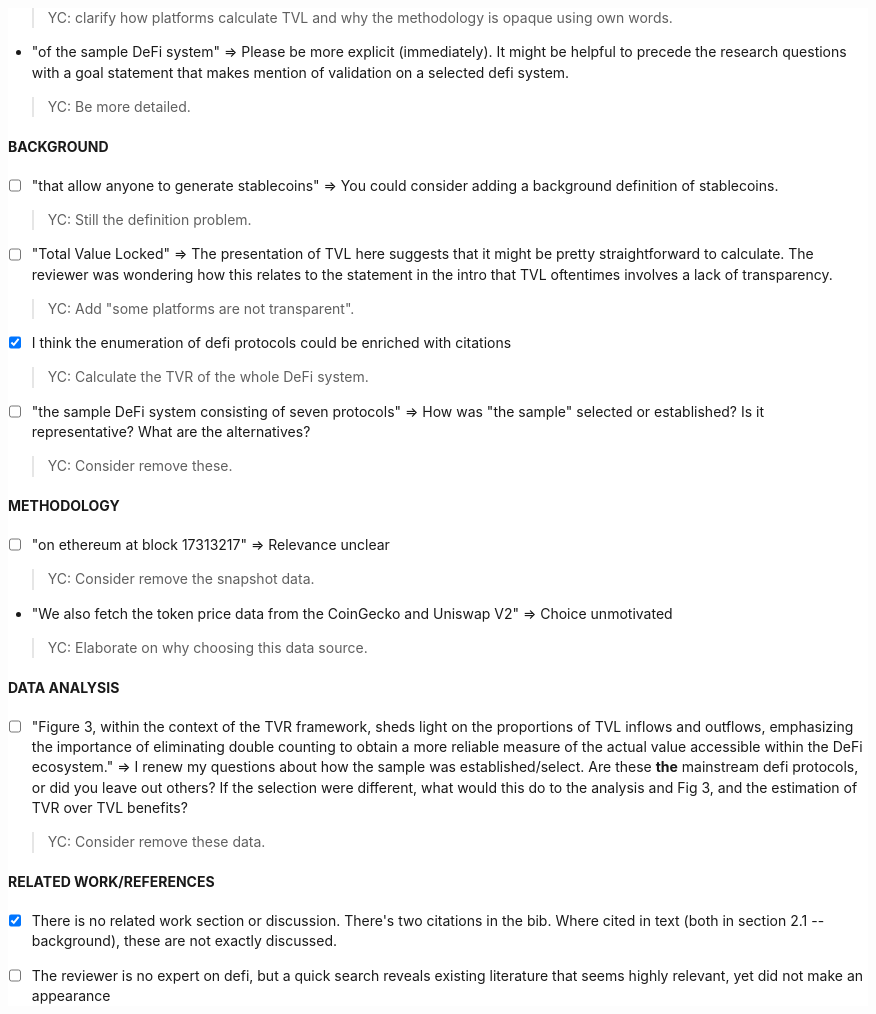 > YC: clarify how platforms calculate TVL and why the methodology is opaque using own words.

- "of the sample DeFi system" => Please be more explicit (immediately). It might be helpful to precede the research questions with a goal statement that makes mention of validation on a selected defi system.

> YC: Be more detailed.

#### BACKGROUND

- [ ] "that allow anyone to generate stablecoins" => You could consider adding a background definition of stablecoins.

> YC: Still the definition problem.

- [ ] "Total Value Locked" => The presentation of TVL here suggests that it might be pretty straightforward to calculate. The reviewer was wondering how this relates to the statement in the intro that TVL oftentimes involves a lack of transparency.

> YC: Add "some platforms are not transparent".

- [X] I think the enumeration of defi protocols could be enriched with citations

> YC: Calculate the TVR of the whole DeFi system.

- [ ] "the sample DeFi system consisting of seven protocols" => How was "the sample" selected or established? Is it representative? What are the alternatives?

> YC: Consider remove these.

#### METHODOLOGY

- [ ] "on ethereum at block 17313217" => Relevance unclear

> YC: Consider remove the snapshot data.

- "We also fetch the token price data from the CoinGecko and Uniswap V2" => Choice unmotivated

> YC: Elaborate on why choosing this data source.

#### DATA ANALYSIS

- [ ] "Figure 3, within the context of the TVR framework, sheds light on the proportions of TVL inflows and outflows, emphasizing the importance of eliminating double counting to obtain a more reliable measure of the actual value accessible within the DeFi ecosystem." => I renew my questions about how the sample was established/select. Are these **the** mainstream defi protocols, or did you leave out others? If the selection were different, what would this do to the analysis and Fig 3, and the estimation of TVR over TVL benefits?

> YC: Consider remove these data.


#### RELATED WORK/REFERENCES

- [X] There is no related work section or discussion. There's two citations in the bib. Where cited in text (both in section 2.1 -- background), these are not exactly discussed.

- [ ] The reviewer is no expert on defi, but a quick search reveals existing literature that seems highly relevant, yet did not make an appearance
